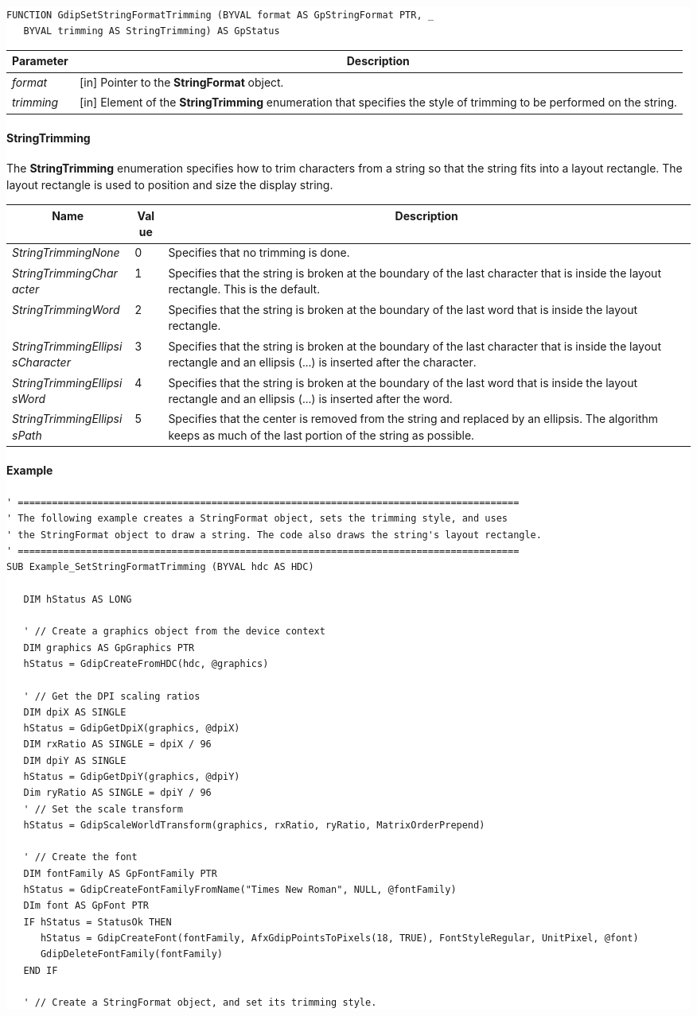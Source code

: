 ```
FUNCTION GdipSetStringFormatTrimming (BYVAL format AS GpStringFormat PTR, _
   BYVAL trimming AS StringTrimming) AS GpStatus
```

| Parameter  | Description |
| ---------- | ----------- |
| *format* | [in] Pointer to the **StringFormat** object. |
| *trimming* | [in] Element of the **StringTrimming** enumeration that specifies the style of trimming to be performed on the string. |

#### StringTrimming

The **StringTrimming** enumeration specifies how to trim characters from a string so that the string fits into a layout rectangle. The layout rectangle is used to position and size the display string.

| Name  | Value | Description |
| ----- | ----- | ----------- |
| *StringTrimmingNone* | 0 | Specifies that no trimming is done. |
| *StringTrimmingCharacter* | 1 | Specifies that the string is broken at the boundary of the last character that is inside the layout rectangle. This is the default. |
| *StringTrimmingWord* | 2 | Specifies that the string is broken at the boundary of the last word that is inside the layout rectangle. |
| *StringTrimmingEllipsisCharacter* | 3 | Specifies that the string is broken at the boundary of the last character that is inside the layout rectangle and an ellipsis (...) is inserted after the character. |
| *StringTrimmingEllipsisWord* | 4 | Specifies that the string is broken at the boundary of the last word that is inside the layout rectangle and an ellipsis (...) is inserted after the word. |
| *StringTrimmingEllipsisPath* | 5 | Specifies that the center is removed from the string and replaced by an ellipsis. The algorithm keeps as much of the last portion of the string as possible. |

#### Example

```
' ========================================================================================
' The following example creates a StringFormat object, sets the trimming style, and uses
' the StringFormat object to draw a string. The code also draws the string's layout rectangle.
' ========================================================================================
SUB Example_SetStringFormatTrimming (BYVAL hdc AS HDC)

   DIM hStatus AS LONG

   ' // Create a graphics object from the device context
   DIM graphics AS GpGraphics PTR
   hStatus = GdipCreateFromHDC(hdc, @graphics)

   ' // Get the DPI scaling ratios
   DIM dpiX AS SINGLE
   hStatus = GdipGetDpiX(graphics, @dpiX)
   DIM rxRatio AS SINGLE = dpiX / 96
   DIM dpiY AS SINGLE
   hStatus = GdipGetDpiY(graphics, @dpiY)
   Dim ryRatio AS SINGLE = dpiY / 96
   ' // Set the scale transform
   hStatus = GdipScaleWorldTransform(graphics, rxRatio, ryRatio, MatrixOrderPrepend)

   ' // Create the font
   DIM fontFamily AS GpFontFamily PTR
   hStatus = GdipCreateFontFamilyFromName("Times New Roman", NULL, @fontFamily)
   DIm font AS GpFont PTR
   IF hStatus = StatusOk THEN
      hStatus = GdipCreateFont(fontFamily, AfxGdipPointsToPixels(18, TRUE), FontStyleRegular, UnitPixel, @font)
      GdipDeleteFontFamily(fontFamily)
   END IF

   ' // Create a StringFormat object, and set its trimming style.
```